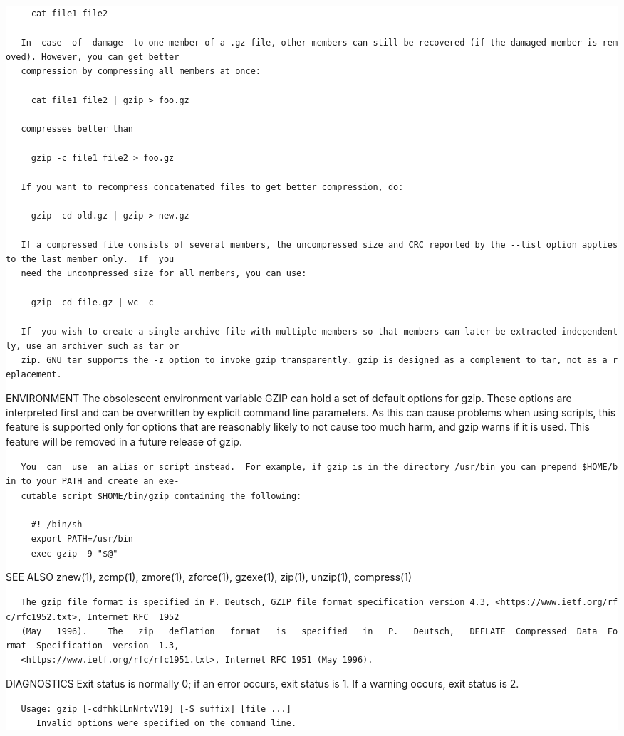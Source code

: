 	     cat file1 file2

       In  case	 of  damage  to one member of a .gz file, other members can still be recovered (if the damaged member is removed). However, you can get better
       compression by compressing all members at once:

	     cat file1 file2 | gzip > foo.gz

       compresses better than

	     gzip -c file1 file2 > foo.gz

       If you want to recompress concatenated files to get better compression, do:

	     gzip -cd old.gz | gzip > new.gz

       If a compressed file consists of several members, the uncompressed size and CRC reported by the --list option applies to the last member only.  If  you
       need the uncompressed size for all members, you can use:

	     gzip -cd file.gz | wc -c

       If  you wish to create a single archive file with multiple members so that members can later be extracted independently, use an archiver such as tar or
       zip. GNU tar supports the -z option to invoke gzip transparently. gzip is designed as a complement to tar, not as a replacement.

ENVIRONMENT
       The obsolescent environment variable GZIP can hold a set of default options for gzip.  These options are interpreted first and can  be  overwritten  by
       explicit command line parameters.  As this can cause problems when using scripts, this feature is supported only for options that are reasonably likely
       to not cause too much harm, and gzip warns if it is used.  This feature will be removed in a future release of gzip.

       You  can	 use  an alias or script instead.  For example, if gzip is in the directory /usr/bin you can prepend $HOME/bin to your PATH and create an exe‐
       cutable script $HOME/bin/gzip containing the following:

	     #! /bin/sh
	     export PATH=/usr/bin
	     exec gzip -9 "$@"

SEE ALSO
       znew(1), zcmp(1), zmore(1), zforce(1), gzexe(1), zip(1), unzip(1), compress(1)

       The gzip file format is specified in P. Deutsch, GZIP file format specification version 4.3, <https://www.ietf.org/rfc/rfc1952.txt>, Internet RFC  1952
       (May   1996).	The   zip   deflation	format	 is   specified	  in   P.   Deutsch,   DEFLATE	Compressed  Data  Format  Specification	 version  1.3,
       <https://www.ietf.org/rfc/rfc1951.txt>, Internet RFC 1951 (May 1996).

DIAGNOSTICS
       Exit status is normally 0; if an error occurs, exit status is 1. If a warning occurs, exit status is 2.

       Usage: gzip [-cdfhklLnNrtvV19] [-S suffix] [file ...]
	      Invalid options were specified on the command line.
